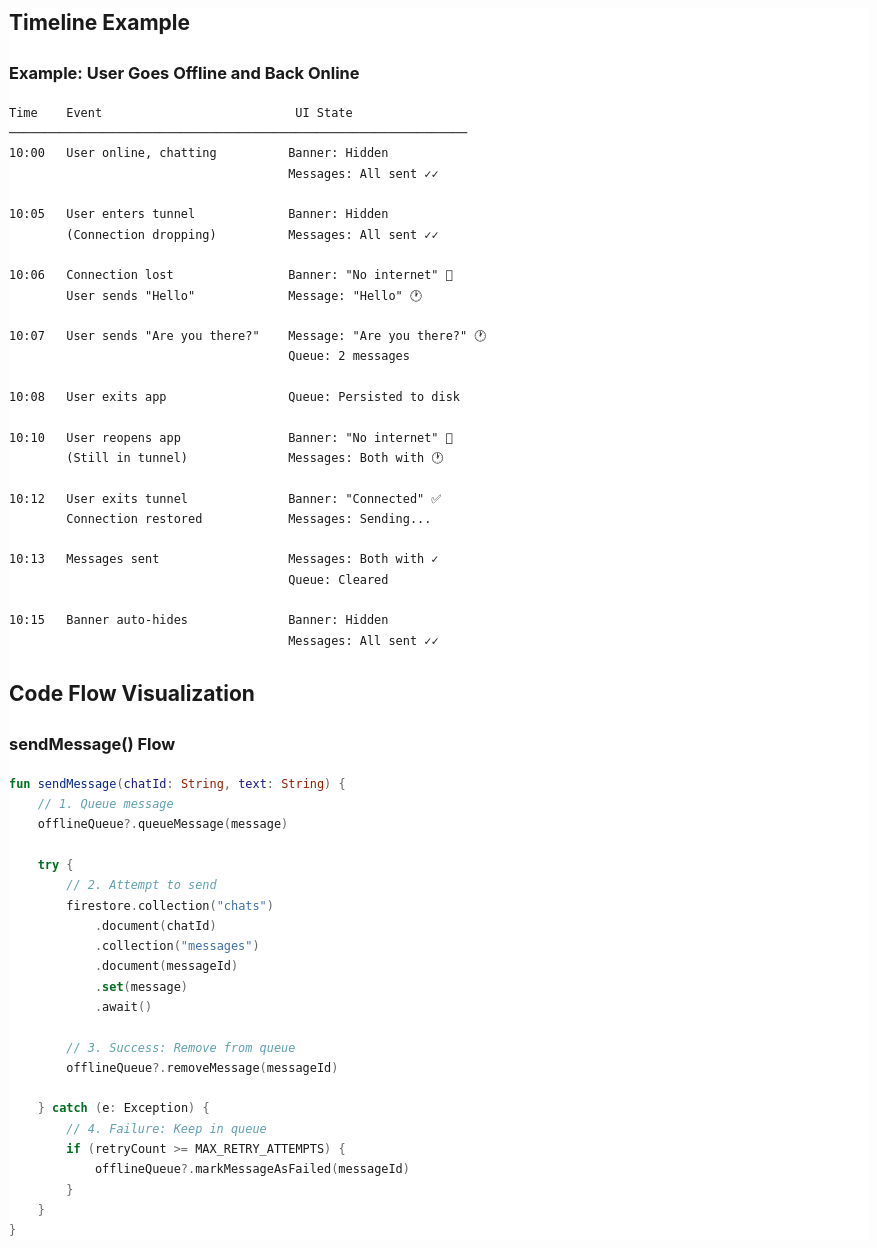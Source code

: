 ## Timeline Example

### Example: User Goes Offline and Back Online

```
Time    Event                           UI State
────────────────────────────────────────────────────────────────
10:00   User online, chatting          Banner: Hidden
                                       Messages: All sent ✓✓

10:05   User enters tunnel             Banner: Hidden
        (Connection dropping)          Messages: All sent ✓✓

10:06   Connection lost                Banner: "No internet" 🔴
        User sends "Hello"             Message: "Hello" 🕐

10:07   User sends "Are you there?"    Message: "Are you there?" 🕐
                                       Queue: 2 messages

10:08   User exits app                 Queue: Persisted to disk

10:10   User reopens app               Banner: "No internet" 🔴
        (Still in tunnel)              Messages: Both with 🕐

10:12   User exits tunnel              Banner: "Connected" ✅
        Connection restored            Messages: Sending...

10:13   Messages sent                  Messages: Both with ✓
                                       Queue: Cleared

10:15   Banner auto-hides              Banner: Hidden
                                       Messages: All sent ✓✓
```

## Code Flow Visualization

### sendMessage() Flow
```kotlin
fun sendMessage(chatId: String, text: String) {
    // 1. Queue message
    offlineQueue?.queueMessage(message)
    
    try {
        // 2. Attempt to send
        firestore.collection("chats")
            .document(chatId)
            .collection("messages")
            .document(messageId)
            .set(message)
            .await()
        
        // 3. Success: Remove from queue
        offlineQueue?.removeMessage(messageId)
        
    } catch (e: Exception) {
        // 4. Failure: Keep in queue
        if (retryCount >= MAX_RETRY_ATTEMPTS) {
            offlineQueue?.markMessageAsFailed(messageId)
        }
    }
}
```
